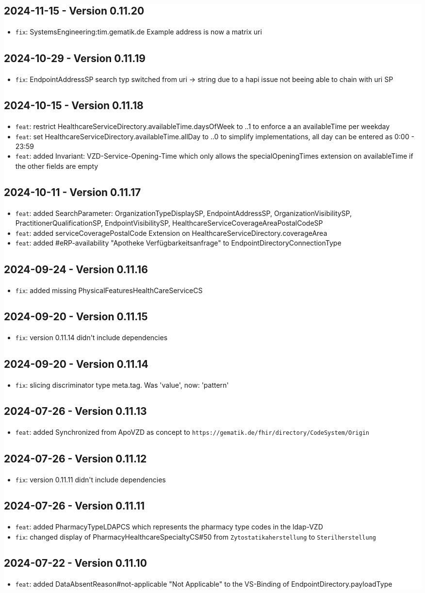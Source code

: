 ## 2024-11-15 - Version 0.11.20
- `fix`: SystemsEngineering:tim.gematik.de Example address is now a matrix uri

## 2024-10-29 - Version 0.11.19
- `fix`: EndpointAddressSP search typ switched from uri -> string due to a hapi issue not beeing able to chain with uri SP

## 2024-10-15 - Version 0.11.18
- `feat`: restrict HealthcareServiceDirectory.availableTime.daysOfWeek to ..1 to enforce a an availableTime per weekday
- `feat`: set HealthcareServiceDirectory.availableTime.allDay to ..0 to simplify implementations, all day can be entered as 0:00 - 23:59
- `feat`: added Invariant: VZD-Service-Opening-Time which only allows the specialOpeningTimes extension on availableTime if the other fields are empty

## 2024-10-11 - Version 0.11.17
- `feat`: added SearchParameter: OrganizationTypeDisplaySP, EndpointAddressSP, OrganizationVisibilitySP, PractitionerQualificationSP, EndpointVisibilitySP, HealthcareServiceCoverageAreaPostalCodeSP
- `feat`: added serviceCoveragePostalCode Extension on HealthcareServiceDirectory.coverageArea
- `feat`: added #eRP-availability "Apotheke Verfügbarkeitsanfrage" to EndpointDirectoryConnectionType

## 2024-09-24 - Version 0.11.16
- `fix`: added missing PhysicalFeaturesHealthCareServiceCS

## 2024-09-20 - Version 0.11.15
- `fix`: version 0.11.14 didn't include dependencies

## 2024-09-20 - Version 0.11.14
- `fix`: slicing discriminator type meta.tag. Was 'value', now: 'pattern'

## 2024-07-26 - Version 0.11.13
- `feat`: added Synchronized from ApoVZD as concept to `https://gematik.de/fhir/directory/CodeSystem/Origin`

## 2024-07-26 - Version 0.11.12
- `fix`: version 0.11.11 didn't include dependencies

## 2024-07-26 - Version 0.11.11
- `feat`: added PharmacyTypeLDAPCS which represents the pharmacy type codes in the ldap-VZD
- `fix`: changed display of PharmacyHealthcareSpecialtyCS#50 from `Zytostatikaherstellung` to `Sterilherstellung`

## 2024-07-22 - Version 0.11.10
- `feat`: added DataAbsentReason#not-applicable "Not Applicable" to the VS-Binding of EndpointDirectory.payloadType
